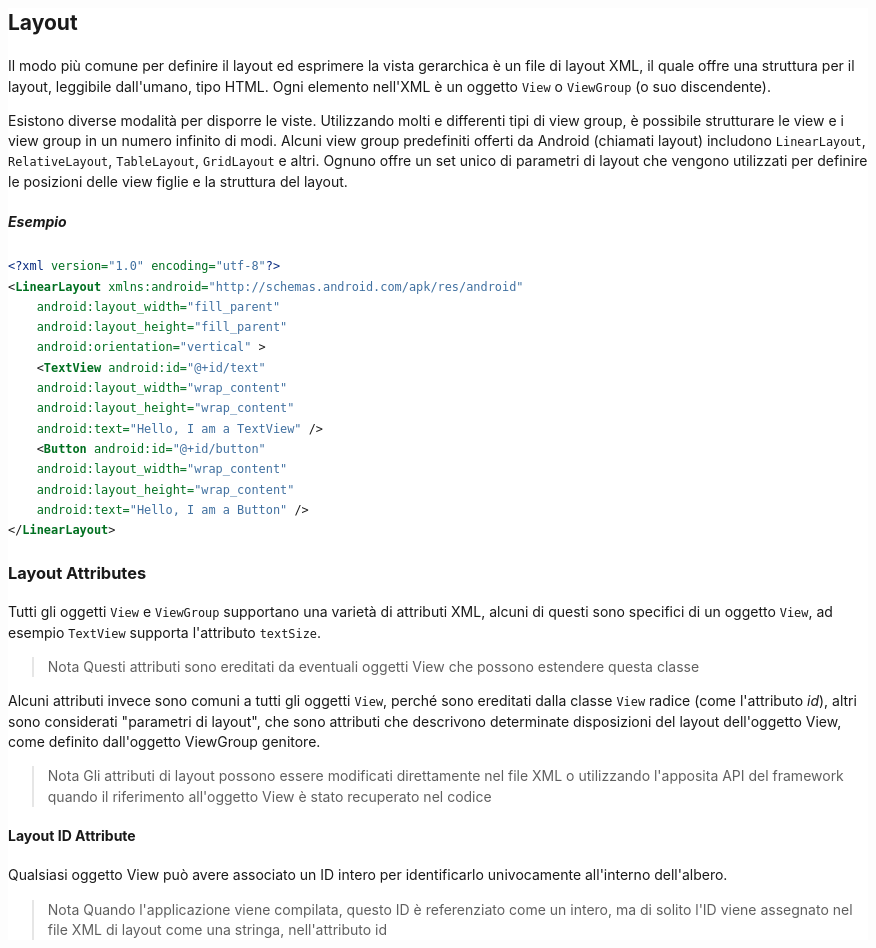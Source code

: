 
## Layout

Il modo più comune per definire il layout ed esprimere la vista gerarchica è un file di layout XML, il quale offre una struttura per il layout, leggibile dall'umano, tipo HTML. Ogni elemento nell'XML è un oggetto `View` o `ViewGroup` (o suo discendente).

Esistono diverse modalità per disporre le viste. Utilizzando molti e differenti tipi di view group, è possibile strutturare le view e i view group in un numero infinito di modi. Alcuni view group predefiniti offerti da Android (chiamati layout) includono `LinearLayout`, `RelativeLayout`, `TableLayout`, `GridLayout` e altri.
Ognuno offre un set unico di parametri di layout che vengono utilizzati per definire le posizioni delle view figlie e la struttura del layout.

##### Esempio
```XML
<?xml version="1.0" encoding="utf-8"?>
<LinearLayout xmlns:android="http://schemas.android.com/apk/res/android"
	android:layout_width="fill_parent"
	android:layout_height="fill_parent"
	android:orientation="vertical" >
	<TextView android:id="@+id/text"
	android:layout_width="wrap_content"
	android:layout_height="wrap_content"
	android:text="Hello, I am a TextView" />
	<Button android:id="@+id/button"
	android:layout_width="wrap_content"
	android:layout_height="wrap_content"
	android:text="Hello, I am a Button" />
</LinearLayout>
```

### Layout Attributes

Tutti gli oggetti `View` e `ViewGroup` supportano una varietà di attributi XML, alcuni di questi sono specifici di un oggetto `View`, ad esempio `TextView` supporta l'attributo `textSize`.

> Nota
> Questi attributi sono ereditati da eventuali oggetti View che possono estendere questa classe
 
Alcuni attributi invece sono comuni a tutti gli oggetti `View`, perché sono ereditati dalla classe `View` radice (come l'attributo $id$), altri sono considerati "parametri di layout", che sono attributi che descrivono determinate disposizioni del layout dell'oggetto View, come definito dall'oggetto ViewGroup genitore.

> Nota
> Gli attributi di layout possono essere modificati direttamente nel file XML o utilizzando l'apposita API del framework quando il riferimento all'oggetto View è stato recuperato nel codice

#### Layout ID Attribute

Qualsiasi oggetto View può avere associato un ID intero per identificarlo univocamente all'interno dell'albero.
> Nota
> Quando l'applicazione viene compilata, questo ID è referenziato come un intero, ma di solito l'ID viene assegnato nel file XML di layout come una stringa, nell'attributo id
